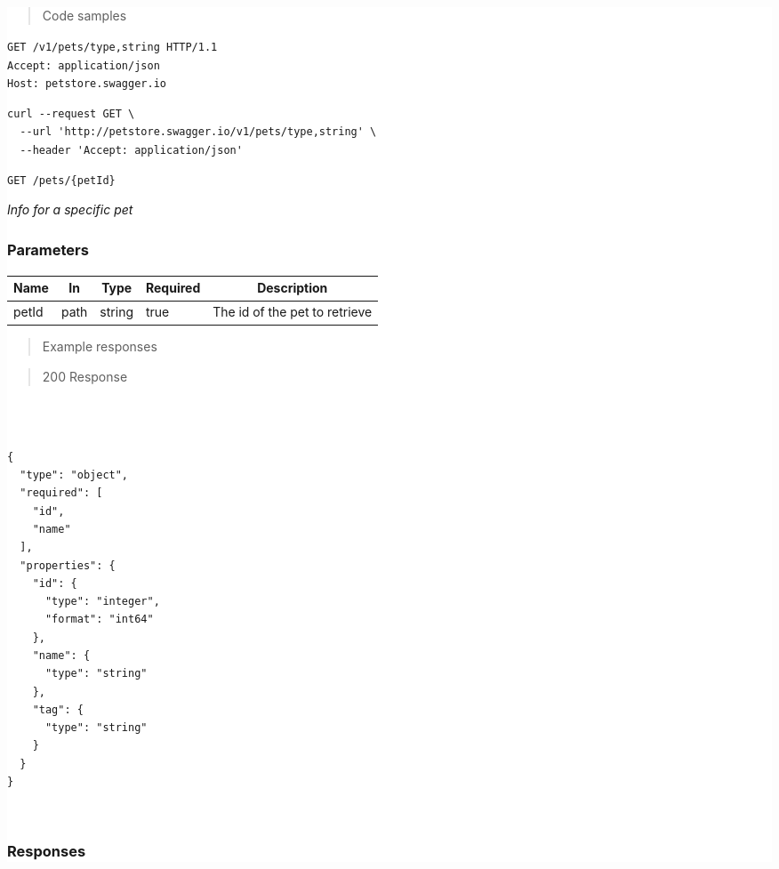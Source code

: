 > Code samples

``` http
GET /v1/pets/type,string HTTP/1.1
Accept: application/json
Host: petstore.swagger.io
```

``` shell
curl --request GET \
  --url 'http://petstore.swagger.io/v1/pets/type,string' \
  --header 'Accept: application/json'
```

`GET /pets/{petId}`

*Info for a specific pet*

### Parameters

| Name  | In   | Type   | Required | Description                   |
|-------|------|--------|----------|-------------------------------|
| petId | path | string | true     | The id of the pet to retrieve |

> Example responses

> 200 Response

<div id="cb9" class="sourceCode">

``` sourceCode
{
  "type": "object",
  "required": [
    "id",
    "name"
  ],
  "properties": {
    "id": {
      "type": "integer",
      "format": "int64"
    },
    "name": {
      "type": "string"
    },
    "tag": {
      "type": "string"
    }
  }
}
```

</div>

### Responses

